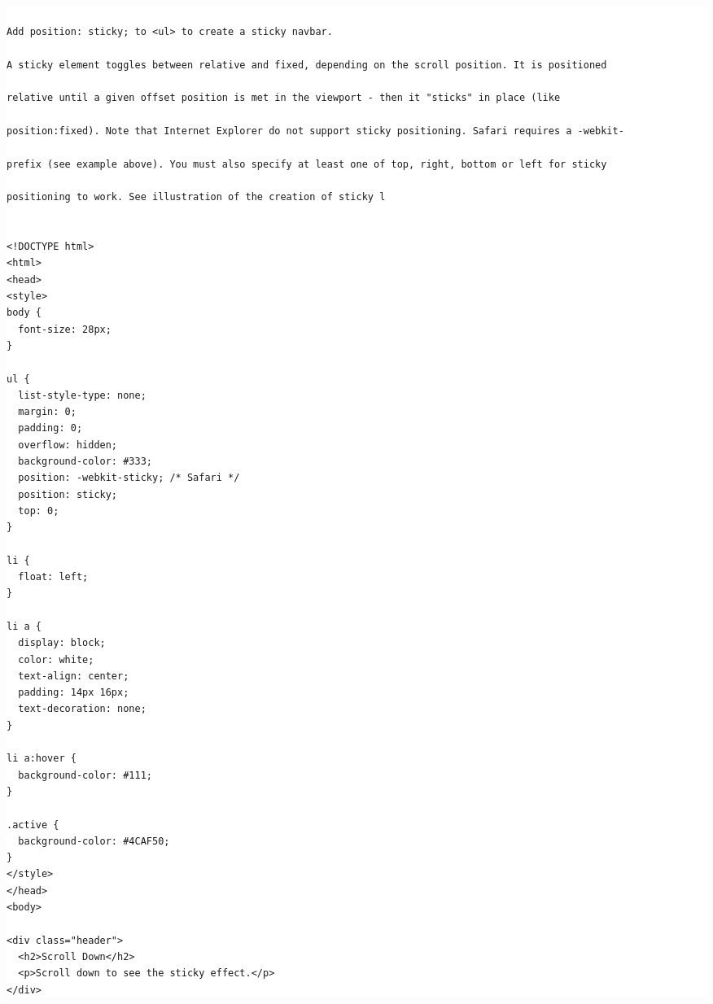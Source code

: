 ```

Add position: sticky; to <ul> to create a sticky navbar.

A sticky element toggles between relative and fixed, depending on the scroll position. It is positioned 

relative until a given offset position is met in the viewport - then it "sticks" in place (like 

position:fixed). Note that Internet Explorer do not support sticky positioning. Safari requires a -webkit- 

prefix (see example above). You must also specify at least one of top, right, bottom or left for sticky 

positioning to work. See illustration of the creation of sticky l


<!DOCTYPE html>
<html>
<head>
<style>
body {
  font-size: 28px;
}

ul {
  list-style-type: none;
  margin: 0;
  padding: 0;
  overflow: hidden;
  background-color: #333;
  position: -webkit-sticky; /* Safari */
  position: sticky;
  top: 0;
}

li {
  float: left;
}

li a {
  display: block;
  color: white;
  text-align: center;
  padding: 14px 16px;
  text-decoration: none;
}

li a:hover {
  background-color: #111;
}

.active {
  background-color: #4CAF50;
}
</style>
</head>
<body>

<div class="header">
  <h2>Scroll Down</h2>
  <p>Scroll down to see the sticky effect.</p>
</div>
```